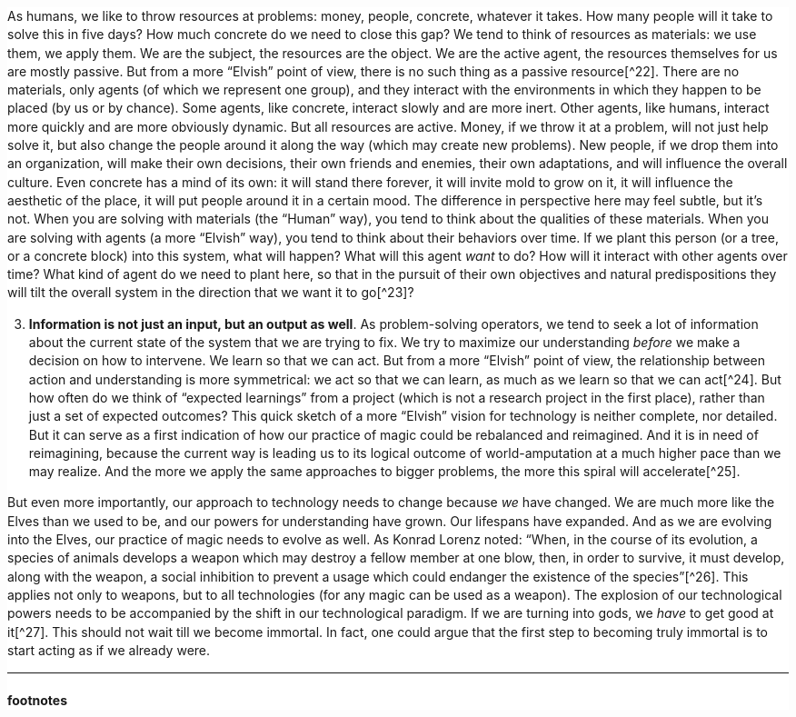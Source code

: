 As humans, we like to throw resources at problems: money, people, concrete, whatever it takes. How many people will it take to solve this in five days? How much concrete do we need to close this gap? We tend to think of resources as materials: we use them, we apply them. We are the subject, the resources are the object. We are the active agent, the resources themselves for us are mostly passive. But from a more “Elvish” point of view, there is no such thing as a passive resource[^22]. There are no materials, only agents (of which we represent one group), and they interact with the environments in which they happen to be placed (by us or by chance). Some agents, like concrete, interact slowly and are more inert. Other agents, like humans, interact more quickly and are more obviously dynamic. But all resources are active. Money, if we throw it at a problem, will not just help solve it, but also change the people around it along the way (which may create new problems). New people, if we drop them into an organization, will make their own decisions, their own friends and enemies, their own adaptations, and will influence the overall culture. Even concrete has a mind of its own: it will stand there forever, it will invite mold to grow on it, it will influence the aesthetic of the place, it will put people around it in a certain mood. The difference in perspective here may feel subtle, but it’s not. When you are solving with materials (the “Human” way), you tend to think about the qualities of these materials. When you are solving with agents (a more “Elvish” way), you tend to think about their behaviors over time. If we plant this person (or a tree, or a concrete block) into this system, what will happen? What will this agent _want_ to do? How will it interact with other agents over time? What kind of agent do we need to plant here, so that in the pursuit of their own objectives and natural predispositions they will tilt the overall system in the direction that we want it to go[^23]?



3. **Information is not just an input, but an output as well**.
As problem-solving operators, we tend to seek a lot of information about the current state of the system that we are trying to fix. We try to maximize our understanding _before_ we make a decision on how to intervene. We learn so that we can act. But from a more “Elvish” point of view, the relationship between action and understanding is more symmetrical: we act so that we can learn, as much as we learn so that we can act[^24]. But how often do we think of “expected learnings” from a project (which is not a research project in the first place), rather than just a set of expected outcomes?
This quick sketch of a more “Elvish” vision for technology is neither complete, nor detailed. But it can serve as a first indication of how our practice of magic could be rebalanced and reimagined. And it is in need of reimagining, because the current way is leading us to its logical outcome of world-amputation at a much higher pace than we may realize. And the more we apply the same approaches to bigger problems, the more this spiral will accelerate[^25].

But even more importantly, our approach to technology needs to change because _we_ have changed. We are much more like the Elves than we used to be, and our powers for understanding have grown. Our lifespans have expanded. And as we are evolving into the Elves, our practice of magic needs to evolve as well. As Konrad Lorenz noted: “When, in the course of its evolution, a species of animals develops a weapon which may destroy a fellow member at one blow, then, in order to survive, it must develop, along with the weapon, a social inhibition to prevent a usage which could endanger the existence of the species”[^26]. This applies not only to weapons, but to all technologies (for any magic can be used as a weapon). The explosion of our technological powers needs to be accompanied by the shift in our technological paradigm. If we are turning into gods, we _have_ to get good at it[^27]. This should not wait till we become immortal. In fact, one could argue that the first step to becoming truly immortal is to start acting as if we already were.


---
#### footnotes

[^1]:
     When we take a closer look in a few pages, the difference in the outcomes may appear less drastic.
